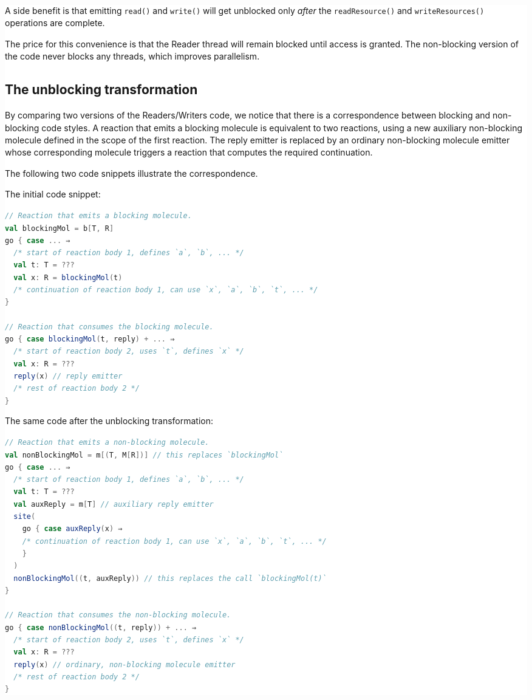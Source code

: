 A side benefit is that emitting `read()` and `write()` will get unblocked only _after_ the `readResource()` and `writeResources()` operations are complete.

The price for this convenience is that the Reader thread will remain blocked until access is granted.
The non-blocking version of the code never blocks any threads, which improves parallelism.

## The unblocking transformation

By comparing two versions of the Readers/Writers code, we notice that there is a correspondence between blocking and non-blocking code styles.
A reaction that emits a blocking molecule is equivalent to two reactions, using a new auxiliary non-blocking molecule defined in the scope of the first reaction.
The reply emitter is replaced by an ordinary non-blocking molecule emitter
whose corresponding molecule triggers a reaction that computes the required continuation.

The following two code snippets illustrate the correspondence.

The initial code snippet:

```scala
// Reaction that emits a blocking molecule.
val blockingMol = b[T, R]
go { case ... ⇒
  /* start of reaction body 1, defines `a`, `b`, ... */
  val t: T = ???
  val x: R = blockingMol(t)
  /* continuation of reaction body 1, can use `x`, `a`, `b`, `t`, ... */
}

// Reaction that consumes the blocking molecule.
go { case blockingMol(t, reply) + ... ⇒
  /* start of reaction body 2, uses `t`, defines `x` */
  val x: R = ???
  reply(x) // reply emitter
  /* rest of reaction body 2 */
}

```

The same code after the unblocking transformation:

```scala
// Reaction that emits a non-blocking molecule.
val nonBlockingMol = m[(T, M[R])] // this replaces `blockingMol`
go { case ... ⇒
  /* start of reaction body 1, defines `a`, `b`, ... */
  val t: T = ???
  val auxReply = m[T] // auxiliary reply emitter
  site(
    go { case auxReply(x) ⇒
    /* continuation of reaction body 1, can use `x`, `a`, `b`, `t`, ... */
    }
  )
  nonBlockingMol((t, auxReply)) // this replaces the call `blockingMol(t)`
}

// Reaction that consumes the non-blocking molecule.
go { case nonBlockingMol((t, reply)) + ... ⇒
  /* start of reaction body 2, uses `t`, defines `x` */
  val x: R = ???
  reply(x) // ordinary, non-blocking molecule emitter
  /* rest of reaction body 2 */
}

```
